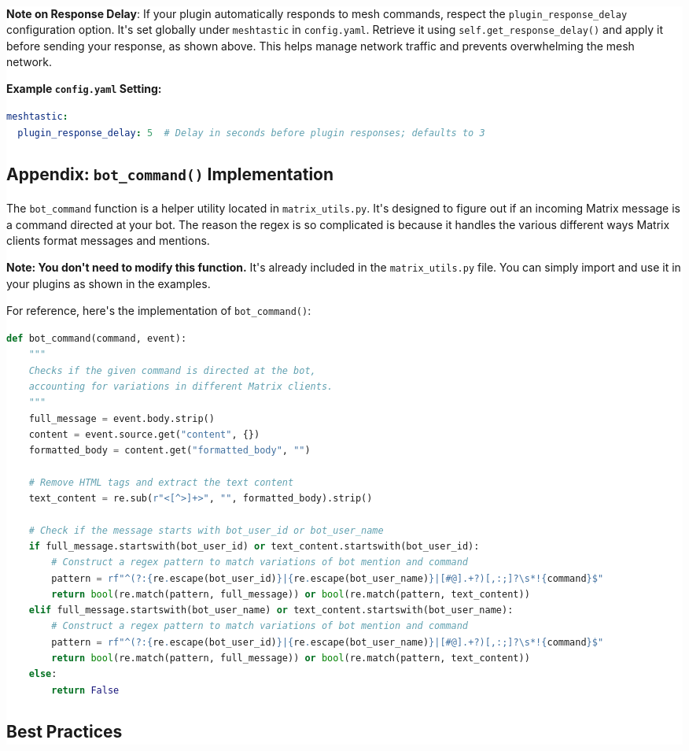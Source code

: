 **Note on Response Delay**: If your plugin automatically responds to mesh commands, respect the `plugin_response_delay` configuration option. It's set globally under `meshtastic` in `config.yaml`. Retrieve it using `self.get_response_delay()` and apply it before sending your response, as shown above. This helps manage network traffic and prevents overwhelming the mesh network.

**Example `config.yaml` Setting:**

```yaml
meshtastic:
  plugin_response_delay: 5  # Delay in seconds before plugin responses; defaults to 3
```

## Appendix: `bot_command()` Implementation

The `bot_command` function is a helper utility located in `matrix_utils.py`. It's designed to figure out if an incoming Matrix message is a command directed at your bot. The reason the regex is so complicated is because it handles the various different ways Matrix clients format messages and mentions.

**Note: You don't need to modify this function.** It's already included in the `matrix_utils.py` file. You can simply import and use it in your plugins as shown in the examples.

For reference, here's the implementation of `bot_command()`:

```python
def bot_command(command, event):
    """
    Checks if the given command is directed at the bot,
    accounting for variations in different Matrix clients.
    """
    full_message = event.body.strip()
    content = event.source.get("content", {})
    formatted_body = content.get("formatted_body", "")

    # Remove HTML tags and extract the text content
    text_content = re.sub(r"<[^>]+>", "", formatted_body).strip()

    # Check if the message starts with bot_user_id or bot_user_name
    if full_message.startswith(bot_user_id) or text_content.startswith(bot_user_id):
        # Construct a regex pattern to match variations of bot mention and command
        pattern = rf"^(?:{re.escape(bot_user_id)}|{re.escape(bot_user_name)}|[#@].+?)[,:;]?\s*!{command}$"
        return bool(re.match(pattern, full_message)) or bool(re.match(pattern, text_content))
    elif full_message.startswith(bot_user_name) or text_content.startswith(bot_user_name):
        # Construct a regex pattern to match variations of bot mention and command
        pattern = rf"^(?:{re.escape(bot_user_id)}|{re.escape(bot_user_name)}|[#@].+?)[,:;]?\s*!{command}$"
        return bool(re.match(pattern, full_message)) or bool(re.match(pattern, text_content))
    else:
        return False
```

## Best Practices
